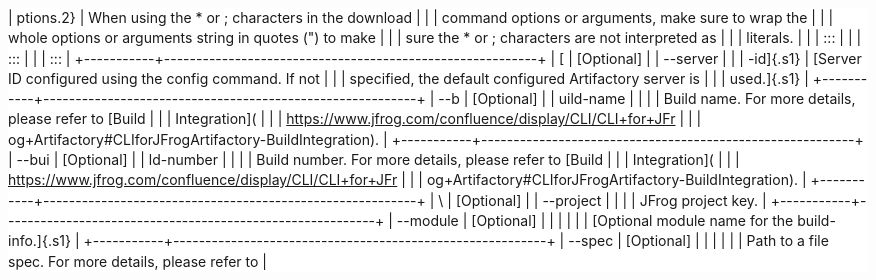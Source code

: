 | ptions.2} | When using the \* or ; characters in the download        |
|           | command options or arguments, make sure to wrap the      |
|           | whole options or arguments string in quotes (\") to make |
|           | sure the \* or ; characters are not interpreted as       |
|           | literals.                                                |
|           | :::                                                      |
|           | :::                                                      |
|           | :::                                                      |
+-----------+----------------------------------------------------------+
| [         | \[Optional\]                                             |
| \--server |                                                          |
| -id]{.s1} | [Server ID configured using the config command. If not   |
|           | specified, the default configured Artifactory server is  |
|           | used.]{.s1}                                              |
+-----------+----------------------------------------------------------+
| \--b      | \[Optional\]                                             |
| uild-name |                                                          |
|           | Build name. For more details, please refer to [Build     |
|           | Integration](                                            |
|           | https://www.jfrog.com/confluence/display/CLI/CLI+for+JFr |
|           | og+Artifactory#CLIforJFrogArtifactory-BuildIntegration). |
+-----------+----------------------------------------------------------+
| \--bui    | \[Optional\]                                             |
| ld-number |                                                          |
|           | Build number. For more details, please refer to [Build   |
|           | Integration](                                            |
|           | https://www.jfrog.com/confluence/display/CLI/CLI+for+JFr |
|           | og+Artifactory#CLIforJFrogArtifactory-BuildIntegration). |
+-----------+----------------------------------------------------------+
| \         | \[Optional\]                                             |
| --project |                                                          |
|           | JFrog project key.                                       |
+-----------+----------------------------------------------------------+
| \--module | \[Optional\]                                             |
|           |                                                          |
|           | [Optional module name for the build-info.]{.s1}          |
+-----------+----------------------------------------------------------+
| \--spec   | \[Optional\]                                             |
|           |                                                          |
|           | Path to a file spec. For more details, please refer to   |